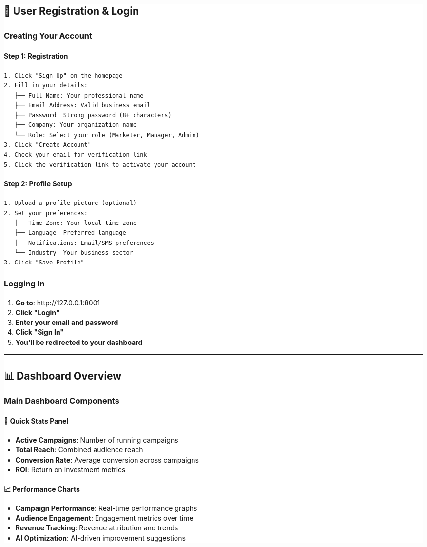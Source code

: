 
## 👤 **User Registration & Login**

### **Creating Your Account**

#### **Step 1: Registration**
```
1. Click "Sign Up" on the homepage
2. Fill in your details:
   ├── Full Name: Your professional name
   ├── Email Address: Valid business email
   ├── Password: Strong password (8+ characters)
   ├── Company: Your organization name
   └── Role: Select your role (Marketer, Manager, Admin)
3. Click "Create Account"
4. Check your email for verification link
5. Click the verification link to activate your account
```

#### **Step 2: Profile Setup**
```
1. Upload a profile picture (optional)
2. Set your preferences:
   ├── Time Zone: Your local time zone
   ├── Language: Preferred language
   ├── Notifications: Email/SMS preferences
   └── Industry: Your business sector
3. Click "Save Profile"
```

### **Logging In**
1. **Go to**: http://127.0.0.1:8001
2. **Click "Login"**
3. **Enter your email and password**
4. **Click "Sign In"**
5. **You'll be redirected to your dashboard**

---

## 📊 **Dashboard Overview**

### **Main Dashboard Components**

#### **🎯 Quick Stats Panel**
- **Active Campaigns**: Number of running campaigns
- **Total Reach**: Combined audience reach
- **Conversion Rate**: Average conversion across campaigns
- **ROI**: Return on investment metrics

#### **📈 Performance Charts**
- **Campaign Performance**: Real-time performance graphs
- **Audience Engagement**: Engagement metrics over time
- **Revenue Tracking**: Revenue attribution and trends
- **AI Optimization**: AI-driven improvement suggestions
